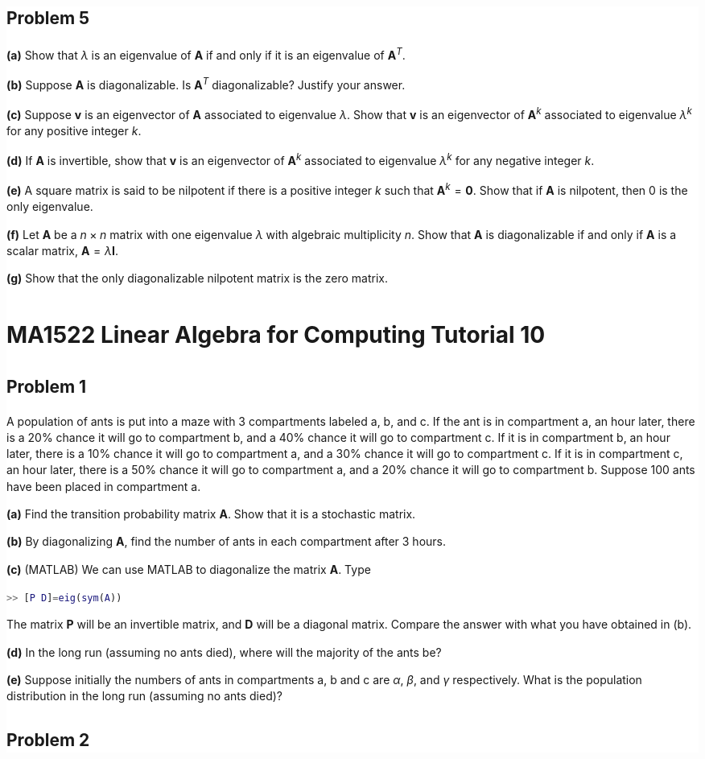 ## Problem 5

**(a)** Show that $\lambda$ is an eigenvalue of $\mathbf{A}$ if and only if it is an eigenvalue of $\mathbf{A}^T$.

**(b)** Suppose $\mathbf{A}$ is diagonalizable. Is $\mathbf{A}^T$ diagonalizable? Justify your answer.

**(c)** Suppose $\mathbf{v}$ is an eigenvector of $\mathbf{A}$ associated to eigenvalue $\lambda$. Show that $\mathbf{v}$ is an eigenvector of $\mathbf{A}^k$ associated to eigenvalue $\lambda^k$ for any positive integer $k$.

**(d)** If $\mathbf{A}$ is invertible, show that $\mathbf{v}$ is an eigenvector of $\mathbf{A}^k$ associated to eigenvalue $\lambda^k$ for any negative integer $k$.

**(e)** A square matrix is said to be nilpotent if there is a positive integer $k$ such that $\mathbf{A}^k = \mathbf{0}$. Show that if $\mathbf{A}$ is nilpotent, then $0$ is the only eigenvalue.

**(f)** Let $\mathbf{A}$ be a $n \times n$ matrix with one eigenvalue $\lambda$ with algebraic multiplicity $n$. Show that $\mathbf{A}$ is diagonalizable if and only if $\mathbf{A}$ is a scalar matrix, $\mathbf{A} = \lambda \mathbf{I}$.

**(g)** Show that the only diagonalizable nilpotent matrix is the zero matrix.

# MA1522 Linear Algebra for Computing Tutorial 10

## Problem 1

A population of ants is put into a maze with 3 compartments labeled a, b, and c. If the ant is in compartment a, an hour later, there is a 20% chance it will go to compartment b, and a 40% chance it will go to compartment c. If it is in compartment b, an hour later, there is a 10% chance it will go to compartment a, and a 30% chance it will go to compartment c. If it is in compartment c, an hour later, there is a 50% chance it will go to compartment a, and a 20% chance it will go to compartment b. Suppose 100 ants have been placed in compartment a.

**(a)** Find the transition probability matrix $\mathbf{A}$. Show that it is a stochastic matrix.

**(b)** By diagonalizing $\mathbf{A}$, find the number of ants in each compartment after 3 hours.

**(c)** (MATLAB) We can use MATLAB to diagonalize the matrix $\mathbf{A}$. Type

```matlab
>> [P D]=eig(sym(A))
```

The matrix $\mathbf{P}$ will be an invertible matrix, and $\mathbf{D}$ will be a diagonal matrix. Compare the answer with what you have obtained in (b).

**(d)** In the long run (assuming no ants died), where will the majority of the ants be?

**(e)** Suppose initially the numbers of ants in compartments a, b and c are $\alpha$, $\beta$, and $\gamma$ respectively. What is the population distribution in the long run (assuming no ants died)?

## Problem 2
